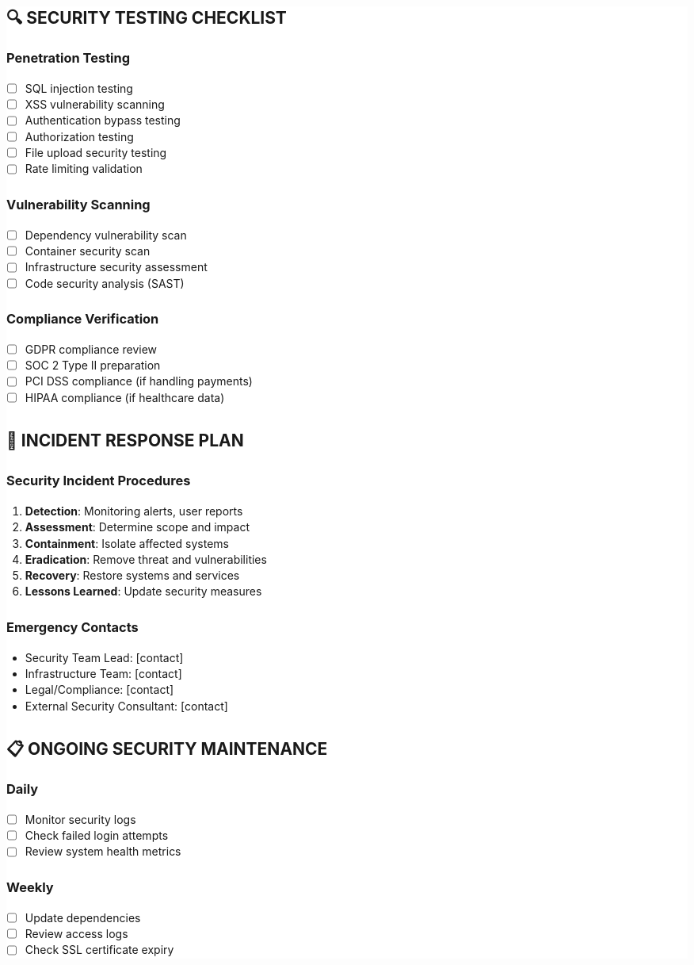 ## 🔍 SECURITY TESTING CHECKLIST

### **Penetration Testing**
- [ ] SQL injection testing
- [ ] XSS vulnerability scanning
- [ ] Authentication bypass testing
- [ ] Authorization testing
- [ ] File upload security testing
- [ ] Rate limiting validation

### **Vulnerability Scanning**
- [ ] Dependency vulnerability scan
- [ ] Container security scan
- [ ] Infrastructure security assessment
- [ ] Code security analysis (SAST)

### **Compliance Verification**
- [ ] GDPR compliance review
- [ ] SOC 2 Type II preparation
- [ ] PCI DSS compliance (if handling payments)
- [ ] HIPAA compliance (if healthcare data)

## 🚨 INCIDENT RESPONSE PLAN

### **Security Incident Procedures**
1. **Detection**: Monitoring alerts, user reports
2. **Assessment**: Determine scope and impact
3. **Containment**: Isolate affected systems
4. **Eradication**: Remove threat and vulnerabilities
5. **Recovery**: Restore systems and services
6. **Lessons Learned**: Update security measures

### **Emergency Contacts**
- Security Team Lead: [contact]
- Infrastructure Team: [contact]
- Legal/Compliance: [contact]
- External Security Consultant: [contact]

## 📋 ONGOING SECURITY MAINTENANCE

### **Daily**
- [ ] Monitor security logs
- [ ] Check failed login attempts
- [ ] Review system health metrics

### **Weekly**
- [ ] Update dependencies
- [ ] Review access logs
- [ ] Check SSL certificate expiry
